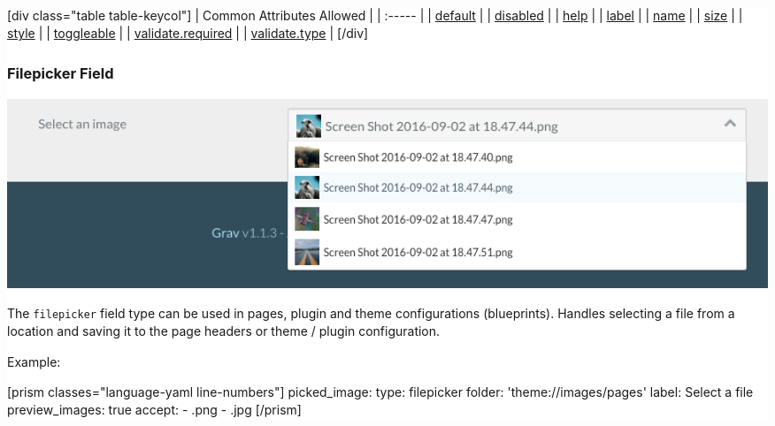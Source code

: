 
[div class="table table-keycol"]
| Common Attributes Allowed                      |
| :-----                                         |
| [default](#common-fields-attributes)           |
| [disabled](#common-fields-attributes)          |
| [help](#common-fields-attributes)              |
| [label](#common-fields-attributes)             |
| [name](#common-fields-attributes)              |
| [size](#common-fields-attributes)              |
| [style](#common-fields-attributes)             |
| [toggleable](#common-fields-attributes)        |
| [validate.required](#common-fields-attributes) |
| [validate.type](#common-fields-attributes)     |
[/div]


### Filepicker Field

![Filepicker Field](filepicker_field.png)

The `filepicker` field type can be used in pages, plugin and theme configurations (blueprints). Handles selecting a file from a location and saving it to the page headers or theme / plugin configuration.

Example:

[prism classes="language-yaml line-numbers"]
picked_image:
  type: filepicker
  folder: 'theme://images/pages'
  label: Select a file
  preview_images: true
  accept:
    - .png
    - .jpg
[/prism]
